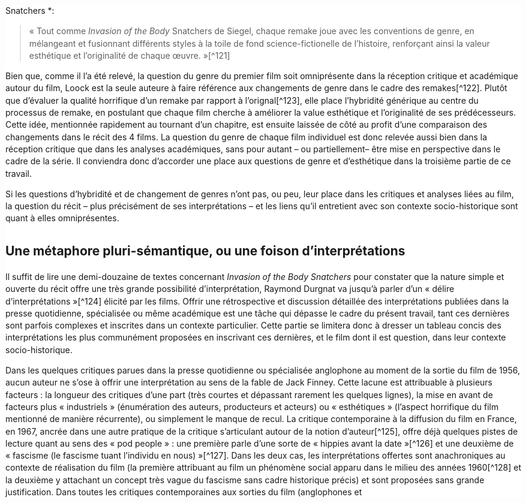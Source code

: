 Snatchers *:

> « Tout comme *Invasion of the Body* Snatchers de Siegel, chaque remake
> joue avec les conventions de genre, en mélangeant et fusionnant
> différents styles à la toile de fond science-fictionelle de
> l’histoire, renforçant ainsi la valeur esthétique et l’originalité de
> chaque œuvre. »[^121]

Bien que, comme il l’a été relevé, la question du genre du premier film
soit omniprésente dans la réception critique et académique autour du
film, Loock est la seule auteure à faire référence aux changements de
genre dans le cadre des remakes[^122]. Plutôt que d’évaluer la qualité
horrifique d’un remake par rapport à l’orignal[^123], elle place
l’hybridité générique au centre du processus de remake, en postulant que
chaque film cherche à améliorer la value esthétique et l’originalité de
ses prédécesseurs. Cette idée, mentionnée rapidement au tournant d’un
chapitre, est ensuite laissée de côté au profit d’une comparaison des
changements dans le récit des 4 films. La question du genre de chaque
film individuel est donc relevée aussi bien dans la réception critique
que dans les analyses académiques, sans pour autant – ou partiellement–
être mise en perspective dans le cadre de la série. Il conviendra donc
d’accorder une place aux questions de genre et d’esthétique dans la
troisième partie de ce travail.

Si les questions d’hybridité et de changement de genres n’ont pas, ou
peu, leur place dans les critiques et analyses liées au film, la
question du récit – plus précisément de ses interprétations – et les
liens qu’il entretient avec son contexte socio-historique sont quant à
elles omniprésentes.

Une métaphore pluri-sémantique, ou une foison d’interprétations
---------------------------------------------------------------

Il suffit de lire une demi-douzaine de textes concernant *Invasion of
the Body Snatchers* pour constater que la nature simple et ouverte du
récit offre une très grande possibilité d’interprétation, Raymond
Durgnat va jusqu’à parler d’un « délire d’interprétations »[^124]
élicité par les films. Offrir une rétrospective et discussion détaillée
des interprétations publiées dans la presse quotidienne, spécialisée ou
même académique est une tâche qui dépasse le cadre du présent travail,
tant ces dernières sont parfois complexes et inscrites dans un contexte
particulier. Cette partie se limitera donc à dresser un tableau concis
des interprétations les plus communément proposées en inscrivant ces
dernières, et le film dont il est question, dans leur contexte
socio-historique.

Dans les quelques critiques parues dans la presse quotidienne ou
spécialisée anglophone au moment de la sortie du film de 1956, aucun
auteur ne s’ose à offrir une interprétation au sens de la fable de Jack
Finney. Cette lacune est attribuable à plusieurs facteurs : la longueur
des critiques d’une part (très courtes et dépassant rarement les
quelques lignes), la mise en avant de facteurs plus « industriels »
(énumération des auteurs, producteurs et acteurs) ou « esthétiques »
(l’aspect horrifique du film mentionné de manière récurrente), ou
simplement le manque de recul. La critique contemporaine à la diffusion
du film en France, en 1967, ancrée dans une autre pratique de la
critique s’articulant autour de la notion d’auteur[^125], offre déjà
quelques pistes de lecture quant au sens des « pod people » : une
première parle d’une sorte de « hippies avant la date »[^126] et une
deuxième de « fascisme (le fascisme tuant l’individu en nous) »[^127].
Dans les deux cas, les interprétations offertes sont anachroniques au
contexte de réalisation du film (la première attribuant au film un
phénomène social apparu dans le milieu des années 1960[^128] et la
deuxième y attachant un concept très vague du fascisme sans cadre
historique précis) et sont proposées sans grande justification. Dans
toutes les critiques contemporaines aux sorties du film (anglophones et